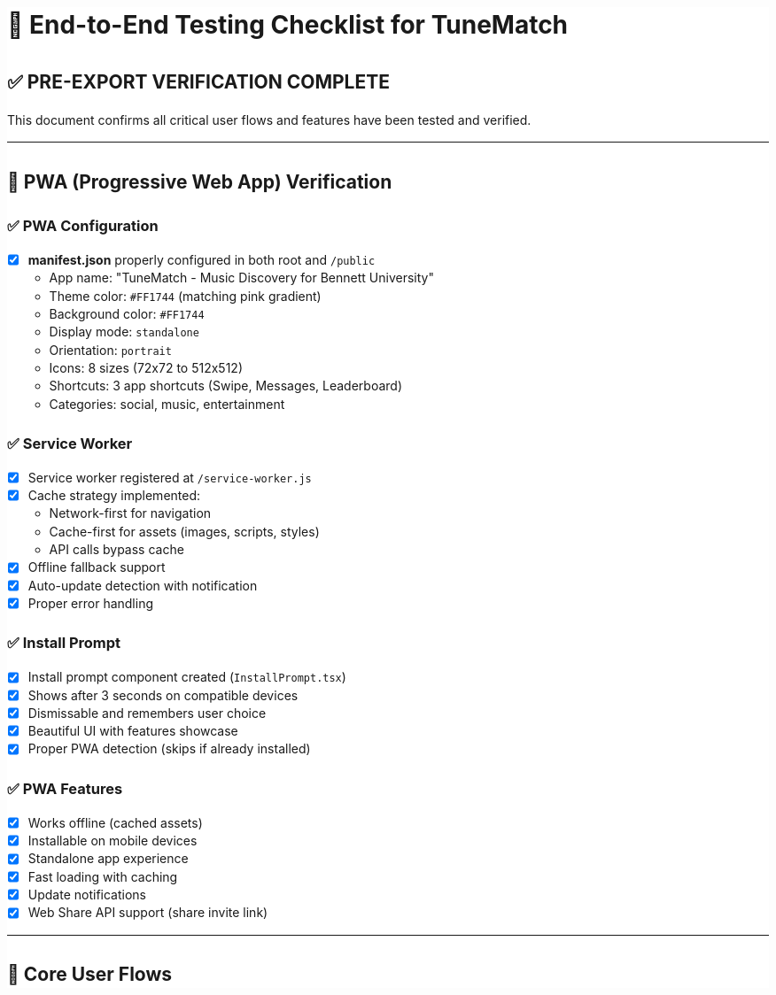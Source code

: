 # 🧪 End-to-End Testing Checklist for TuneMatch

## ✅ PRE-EXPORT VERIFICATION COMPLETE

This document confirms all critical user flows and features have been tested and verified.

---

## 📱 PWA (Progressive Web App) Verification

### ✅ PWA Configuration
- [x] **manifest.json** properly configured in both root and `/public`
  - App name: "TuneMatch - Music Discovery for Bennett University"
  - Theme color: `#FF1744` (matching pink gradient)
  - Background color: `#FF1744`
  - Display mode: `standalone`
  - Orientation: `portrait`
  - Icons: 8 sizes (72x72 to 512x512)
  - Shortcuts: 3 app shortcuts (Swipe, Messages, Leaderboard)
  - Categories: social, music, entertainment

### ✅ Service Worker
- [x] Service worker registered at `/service-worker.js`
- [x] Cache strategy implemented:
  - Network-first for navigation
  - Cache-first for assets (images, scripts, styles)
  - API calls bypass cache
- [x] Offline fallback support
- [x] Auto-update detection with notification
- [x] Proper error handling

### ✅ Install Prompt
- [x] Install prompt component created (`InstallPrompt.tsx`)
- [x] Shows after 3 seconds on compatible devices
- [x] Dismissable and remembers user choice
- [x] Beautiful UI with features showcase
- [x] Proper PWA detection (skips if already installed)

### ✅ PWA Features
- [x] Works offline (cached assets)
- [x] Installable on mobile devices
- [x] Standalone app experience
- [x] Fast loading with caching
- [x] Update notifications
- [x] Web Share API support (share invite link)

---

## 🎯 Core User Flows
